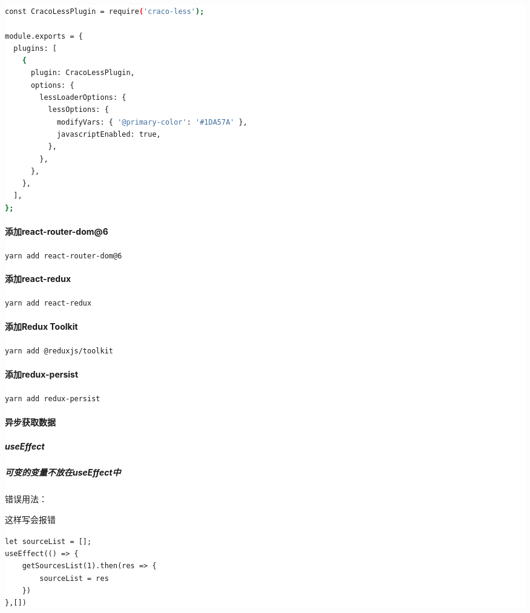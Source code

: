 ```bash
const CracoLessPlugin = require('craco-less');

module.exports = {
  plugins: [
    {
      plugin: CracoLessPlugin,
      options: {
        lessLoaderOptions: {
          lessOptions: {
            modifyVars: { '@primary-color': '#1DA57A' },
            javascriptEnabled: true,
          },
        },
      },
    },
  ],
};
```

#### 添加react-router-dom@6

```
yarn add react-router-dom@6
```

#### 添加react-redux

```
yarn add react-redux
```

#### 添加Redux Toolkit

```
yarn add @reduxjs/toolkit
```

#### 添加redux-persist

```
yarn add redux-persist
```

#### 异步获取数据

##### useEffect

##### 可变的变量不放在useEffect中

错误用法：

这样写会报错

```
let sourceList = [];
useEffect(() => {
    getSourcesList(1).then(res => {
    	sourceList = res
    })
},[])
```
